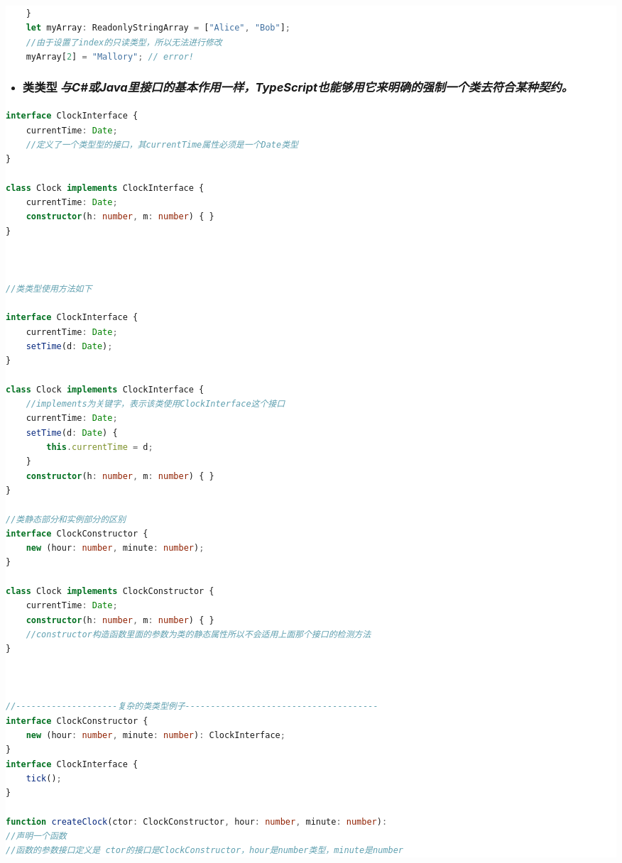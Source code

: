 ```typescript
    }
    let myArray: ReadonlyStringArray = ["Alice", "Bob"];
    //由于设置了index的只读类型，所以无法进行修改
    myArray[2] = "Mallory"; // error!


```

* ### 类类型 *与C#或Java里接口的基本作用一样，TypeScript也能够用它来明确的强制一个类去符合某种契约。*

```typescript
interface ClockInterface {
    currentTime: Date;
    //定义了一个类型型的接口，其currentTime属性必须是一个Date类型
}

class Clock implements ClockInterface {
    currentTime: Date;
    constructor(h: number, m: number) { }
}



//类类型使用方法如下

interface ClockInterface {
    currentTime: Date;
    setTime(d: Date);
}

class Clock implements ClockInterface {
    //implements为关键字，表示该类使用ClockInterface这个接口
    currentTime: Date;
    setTime(d: Date) {
        this.currentTime = d;
    }
    constructor(h: number, m: number) { }
}

//类静态部分和实例部分的区别
interface ClockConstructor {
    new (hour: number, minute: number);
}

class Clock implements ClockConstructor {
    currentTime: Date;
    constructor(h: number, m: number) { }
    //constructor构造函数里面的参数为类的静态属性所以不会适用上面那个接口的检测方法
}



//--------------------复杂的类类型例子--------------------------------------
interface ClockConstructor {
    new (hour: number, minute: number): ClockInterface;
}
interface ClockInterface {
    tick();
}

function createClock(ctor: ClockConstructor, hour: number, minute: number): 
//声明一个函数
//函数的参数接口定义是 ctor的接口是ClockConstructor，hour是number类型，minute是number
```